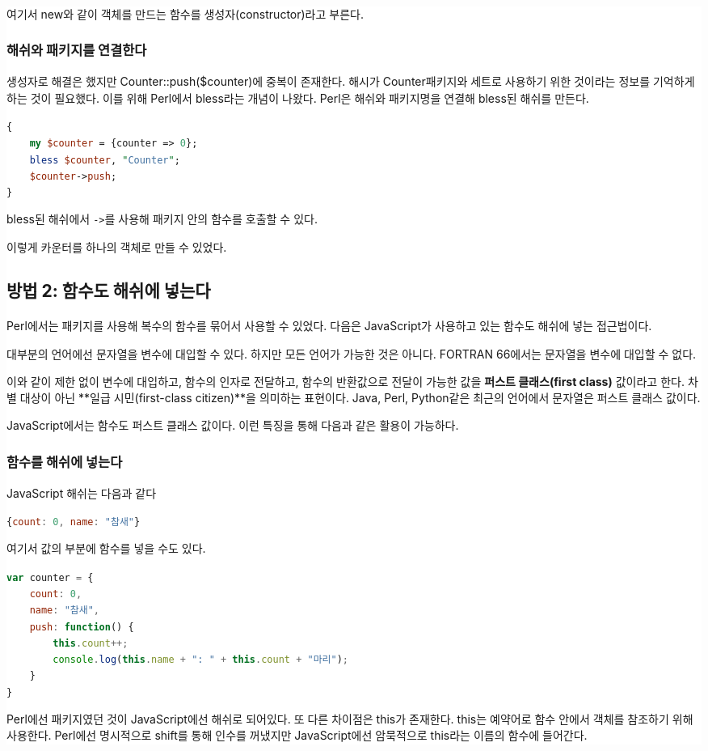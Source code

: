 여기서 new와 같이 객체를 만드는 함수를 생성자(constructor)라고 부른다.



### 해쉬와 패키지를 연결한다

생성자로 해결은 했지만 Counter::push($counter)에 중복이 존재한다. 해시가 Counter패키지와 세트로 사용하기 위한 것이라는 정보를 기억하게 하는 것이 필요했다. 이를 위해 Perl에서 bless라는 개념이 나왔다. Perl은 해쉬와 패키지명을 연결해 bless된 해쉬를 만든다.

```perl
{
	my $counter = {counter => 0};
	bless $counter, "Counter";
	$counter->push;
}
```

bless된 해쉬에서 `->`를 사용해 패키지 안의 함수를 호출할 수 있다.

이렇게 카운터를 하나의 객체로 만들 수 있었다.



## 방법 2: 함수도 해쉬에 넣는다

Perl에서는 패키지를 사용해 복수의 함수를 묶어서 사용할 수 있었다. 다음은 JavaScript가 사용하고 있는 함수도 해쉬에 넣는 접근법이다.

대부분의 언어에선 문자열을 변수에 대입할 수 있다. 하지만 모든 언어가 가능한 것은 아니다. FORTRAN 66에서는 문자열을 변수에 대입할 수 없다.

이와 같이 제한 없이 변수에 대입하고, 함수의 인자로 전달하고, 함수의 반환값으로 전달이 가능한 값을 **퍼스트 클래스(first class)** 값이라고 한다. 차별 대상이 아닌 **일급 시민(first-class citizen)**을 의미하는 표현이다. Java, Perl, Python같은 최근의 언어에서 문자열은 퍼스트 클래스 값이다.

JavaScript에서는 함수도 퍼스트 클래스 값이다. 이런 특징을 통해 다음과 같은 활용이 가능하다.



### 함수를 해쉬에 넣는다

JavaScript 해쉬는 다음과 같다

```javascript
{count: 0, name: "참새"}
```

여기서 값의 부분에 함수를 넣을 수도 있다.

```javascript
var counter = {
    count: 0,
    name: "참새",
    push: function() {
        this.count++;
        console.log(this.name + ": " + this.count + "마리");
    }
}
```

Perl에선 패키지였던 것이 JavaScript에선 해쉬로 되어있다. 또 다른 차이점은 this가 존재한다. this는 예약어로 함수 안에서 객체를 참조하기 위해 사용한다. Perl에선 명시적으로 shift를 통해 인수를 꺼냈지만 JavaScript에선 암묵적으로 this라는 이름의 함수에 들어간다.
